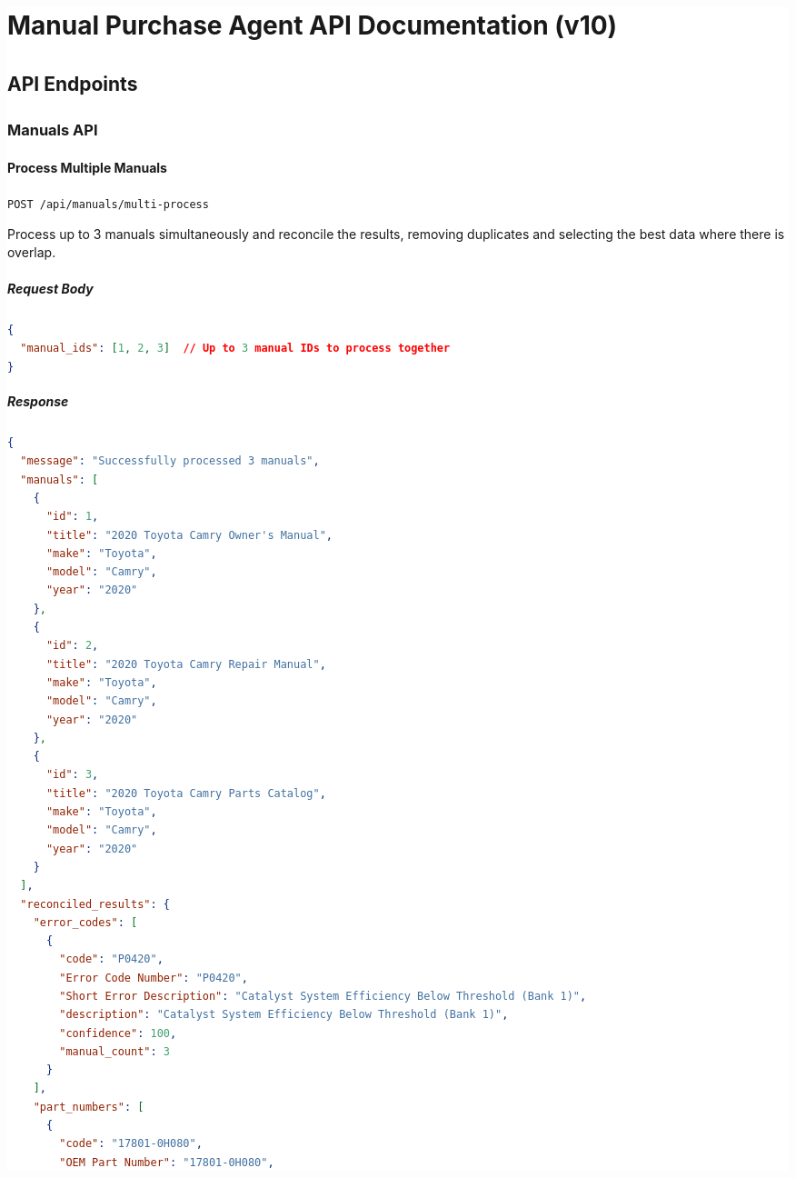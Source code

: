 # Manual Purchase Agent API Documentation (v10)

## API Endpoints

### Manuals API

#### Process Multiple Manuals

`POST /api/manuals/multi-process`

Process up to 3 manuals simultaneously and reconcile the results, removing duplicates and selecting the best data where there is overlap.

##### Request Body

```json
{
  "manual_ids": [1, 2, 3]  // Up to 3 manual IDs to process together
}
```

##### Response

```json
{
  "message": "Successfully processed 3 manuals",
  "manuals": [
    {
      "id": 1,
      "title": "2020 Toyota Camry Owner's Manual",
      "make": "Toyota",
      "model": "Camry",
      "year": "2020"
    },
    {
      "id": 2,
      "title": "2020 Toyota Camry Repair Manual",
      "make": "Toyota",
      "model": "Camry",
      "year": "2020"
    },
    {
      "id": 3,
      "title": "2020 Toyota Camry Parts Catalog",
      "make": "Toyota",
      "model": "Camry",
      "year": "2020"
    }
  ],
  "reconciled_results": {
    "error_codes": [
      {
        "code": "P0420",
        "Error Code Number": "P0420",
        "Short Error Description": "Catalyst System Efficiency Below Threshold (Bank 1)",
        "description": "Catalyst System Efficiency Below Threshold (Bank 1)",
        "confidence": 100,
        "manual_count": 3
      }
    ],
    "part_numbers": [
      {
        "code": "17801-0H080",
        "OEM Part Number": "17801-0H080",
```